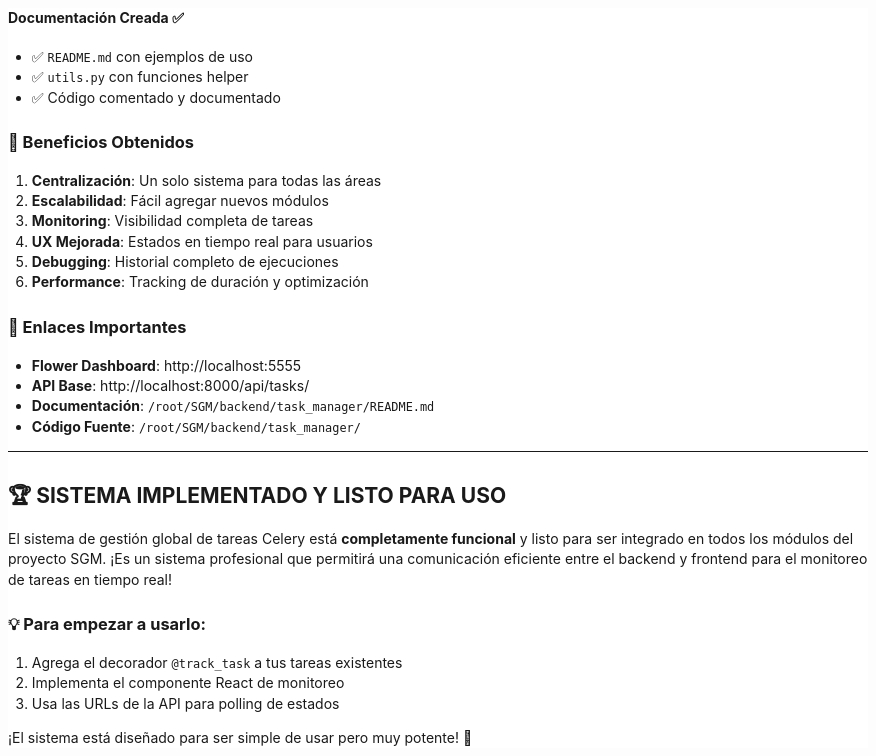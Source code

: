 #### **Documentación Creada** ✅
- ✅ `README.md` con ejemplos de uso
- ✅ `utils.py` con funciones helper
- ✅ Código comentado y documentado

### 🎯 Beneficios Obtenidos

1. **Centralización**: Un solo sistema para todas las áreas
2. **Escalabilidad**: Fácil agregar nuevos módulos
3. **Monitoring**: Visibilidad completa de tareas
4. **UX Mejorada**: Estados en tiempo real para usuarios
5. **Debugging**: Historial completo de ejecuciones
6. **Performance**: Tracking de duración y optimización

### 🔗 Enlaces Importantes

- **Flower Dashboard**: http://localhost:5555
- **API Base**: http://localhost:8000/api/tasks/
- **Documentación**: `/root/SGM/backend/task_manager/README.md`
- **Código Fuente**: `/root/SGM/backend/task_manager/`

---

## 🏆 SISTEMA IMPLEMENTADO Y LISTO PARA USO

El sistema de gestión global de tareas Celery está **completamente funcional** y listo para ser integrado en todos los módulos del proyecto SGM. ¡Es un sistema profesional que permitirá una comunicación eficiente entre el backend y frontend para el monitoreo de tareas en tiempo real!

### 💡 Para empezar a usarlo:
1. Agrega el decorador `@track_task` a tus tareas existentes
2. Implementa el componente React de monitoreo
3. Usa las URLs de la API para polling de estados

¡El sistema está diseñado para ser simple de usar pero muy potente! 🚀
